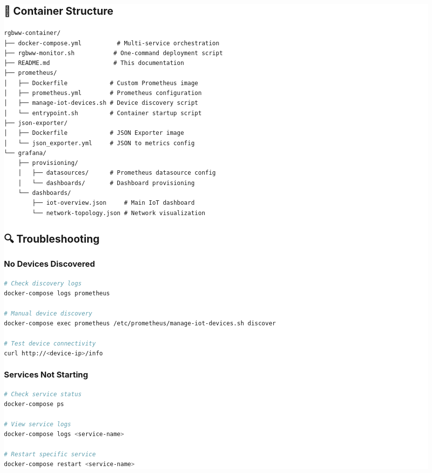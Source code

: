 ## 📁 Container Structure

```
rgbww-container/
├── docker-compose.yml          # Multi-service orchestration
├── rgbww-monitor.sh           # One-command deployment script
├── README.md                  # This documentation
├── prometheus/
│   ├── Dockerfile            # Custom Prometheus image
│   ├── prometheus.yml        # Prometheus configuration
│   ├── manage-iot-devices.sh # Device discovery script
│   └── entrypoint.sh         # Container startup script
├── json-exporter/
│   ├── Dockerfile            # JSON Exporter image
│   └── json_exporter.yml     # JSON to metrics config
└── grafana/
    ├── provisioning/
    │   ├── datasources/      # Prometheus datasource config
    │   └── dashboards/       # Dashboard provisioning
    └── dashboards/
        ├── iot-overview.json     # Main IoT dashboard
        └── network-topology.json # Network visualization
```

## 🔍 Troubleshooting

### No Devices Discovered

```bash
# Check discovery logs
docker-compose logs prometheus

# Manual device discovery
docker-compose exec prometheus /etc/prometheus/manage-iot-devices.sh discover

# Test device connectivity
curl http://<device-ip>/info
```

### Services Not Starting

```bash
# Check service status
docker-compose ps

# View service logs
docker-compose logs <service-name>

# Restart specific service
docker-compose restart <service-name>
```
